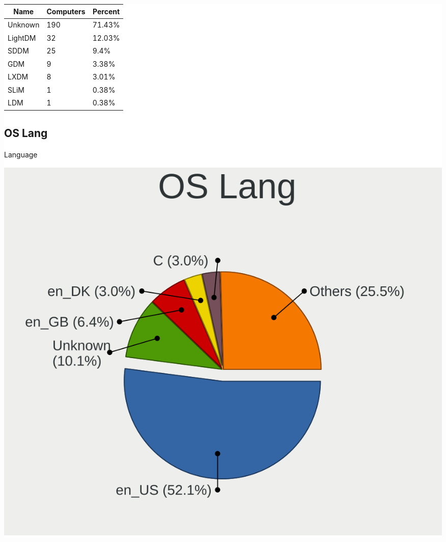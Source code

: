 
| Name    | Computers | Percent |
|---------|-----------|---------|
| Unknown | 190       | 71.43%  |
| LightDM | 32        | 12.03%  |
| SDDM    | 25        | 9.4%    |
| GDM     | 9         | 3.38%   |
| LXDM    | 8         | 3.01%   |
| SLiM    | 1         | 0.38%   |
| LDM     | 1         | 0.38%   |

OS Lang
-------

Language

![OS Lang](./images/pie_chart/os_lang.svg)
